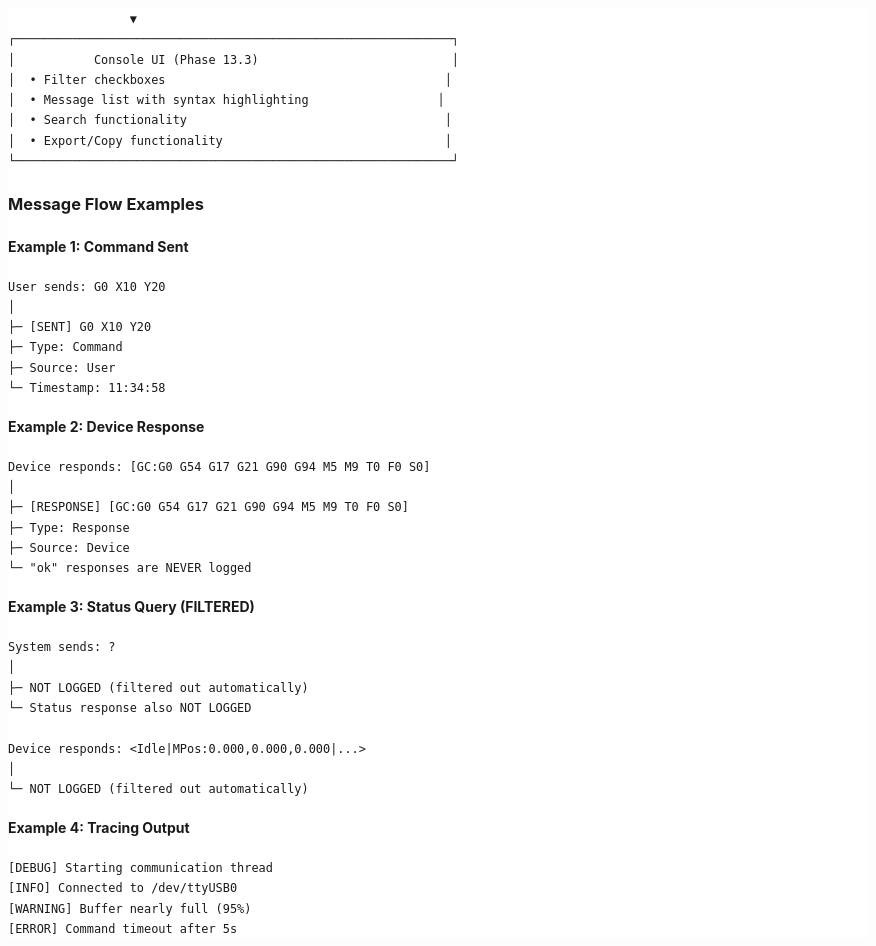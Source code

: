 ```
                 ▼
┌─────────────────────────────────────────────────────────────┐
│           Console UI (Phase 13.3)                           │
│  • Filter checkboxes                                       │
│  • Message list with syntax highlighting                  │
│  • Search functionality                                    │
│  • Export/Copy functionality                               │
└─────────────────────────────────────────────────────────────┘
```

### Message Flow Examples

#### Example 1: Command Sent
```
User sends: G0 X10 Y20
│
├─ [SENT] G0 X10 Y20
├─ Type: Command
├─ Source: User
└─ Timestamp: 11:34:58
```

#### Example 2: Device Response
```
Device responds: [GC:G0 G54 G17 G21 G90 G94 M5 M9 T0 F0 S0]
│
├─ [RESPONSE] [GC:G0 G54 G17 G21 G90 G94 M5 M9 T0 F0 S0]
├─ Type: Response
├─ Source: Device
└─ "ok" responses are NEVER logged
```

#### Example 3: Status Query (FILTERED)
```
System sends: ?
│
├─ NOT LOGGED (filtered out automatically)
└─ Status response also NOT LOGGED

Device responds: <Idle|MPos:0.000,0.000,0.000|...>
│
└─ NOT LOGGED (filtered out automatically)
```

#### Example 4: Tracing Output
```
[DEBUG] Starting communication thread
[INFO] Connected to /dev/ttyUSB0
[WARNING] Buffer nearly full (95%)
[ERROR] Command timeout after 5s
```
